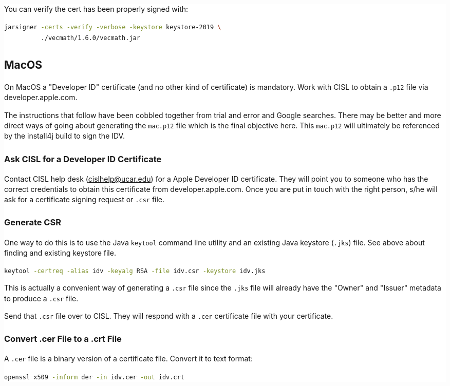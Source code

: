 You can verify the cert has been properly signed with:

```sh
jarsigner -certs -verify -verbose -keystore keystore-2019 \
          ./vecmath/1.6.0/vecmath.jar
```


<a id="h:007657DF"></a>

## MacOS

On MacOS a "Developer ID" certificate (and no other kind of certificate) is mandatory. Work with CISL to obtain a `.p12` file via developer.apple.com.

The instructions that follow have been cobbled together from trial and error and Google searches. There may be better and more direct ways of going about generating the `mac.p12` file which is the final objective here. This `mac.p12` will ultimately be referenced by the install4j build to sign the IDV.


<a id="h:FAAB4152"></a>

### Ask CISL for a Developer ID Certificate

Contact CISL help desk (cislhelp@ucar.edu) for a Apple Developer ID certificate. They will point you to someone who has the correct credentials to obtain this certificate from developer.apple.com. Once you are put in touch with the right person, s/he will ask for a certificate signing request or `.csr` file.


<a id="h:B510ACF5"></a>

### Generate CSR

One way to do this is to use the Java `keytool` command line utility and an existing Java keystore (`.jks`) file. See above about finding and existing keystore file.

```sh
keytool -certreq -alias idv -keyalg RSA -file idv.csr -keystore idv.jks
```

This is actually a convenient way of generating a `.csr` file since the `.jks` file will already have the "Owner" and "Issuer" metadata to produce a `.csr` file.

Send that `.csr` file over to CISL. They will respond with a `.cer` certificate file with your certificate.


<a id="h:0443CA27"></a>

### Convert .cer File to a .crt File

A `.cer` file is a binary version of a certificate file. Convert it to text format:

```sh
openssl x509 -inform der -in idv.cer -out idv.crt 
```

